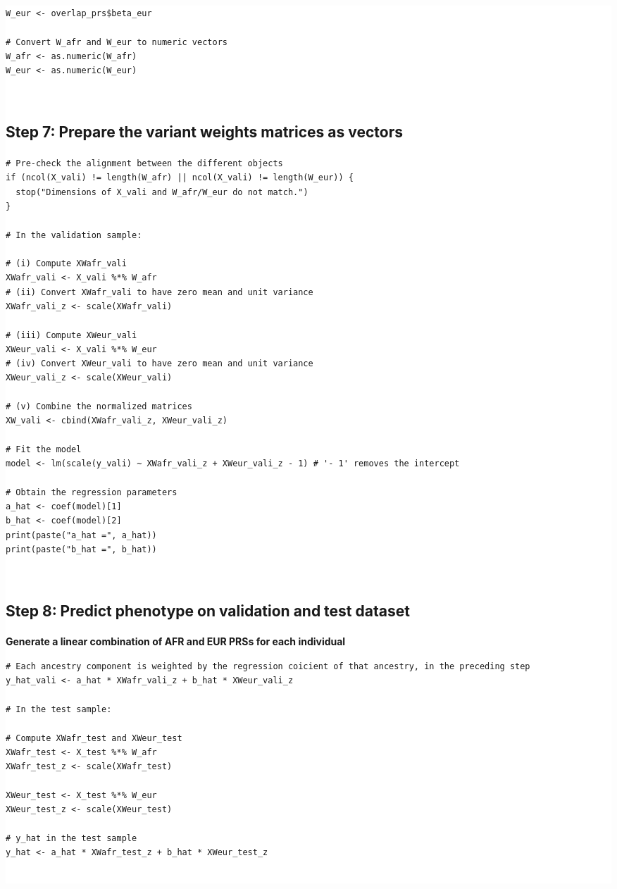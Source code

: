 ```
W_eur <- overlap_prs$beta_eur

# Convert W_afr and W_eur to numeric vectors
W_afr <- as.numeric(W_afr)
W_eur <- as.numeric(W_eur)
```
<br>

Step 7: Prepare the variant weights matrices as vectors
-------------------------------------------------------
```
# Pre-check the alignment between the different objects
if (ncol(X_vali) != length(W_afr) || ncol(X_vali) != length(W_eur)) {
  stop("Dimensions of X_vali and W_afr/W_eur do not match.")
}

# In the validation sample: 

# (i) Compute XWafr_vali
XWafr_vali <- X_vali %*% W_afr
# (ii) Convert XWafr_vali to have zero mean and unit variance
XWafr_vali_z <- scale(XWafr_vali)

# (iii) Compute XWeur_vali
XWeur_vali <- X_vali %*% W_eur
# (iv) Convert XWeur_vali to have zero mean and unit variance
XWeur_vali_z <- scale(XWeur_vali)

# (v) Combine the normalized matrices
XW_vali <- cbind(XWafr_vali_z, XWeur_vali_z)

# Fit the model
model <- lm(scale(y_vali) ~ XWafr_vali_z + XWeur_vali_z - 1) # '- 1' removes the intercept

# Obtain the regression parameters
a_hat <- coef(model)[1]
b_hat <- coef(model)[2]
print(paste("a_hat =", a_hat))
print(paste("b_hat =", b_hat))
```
<br>

Step 8: Predict phenotype on validation and test dataset
--------------------------------------------------------
**Generate a linear combination of AFR and EUR PRSs for each individual**
```
# Each ancestry component is weighted by the regression coicient of that ancestry, in the preceding step
y_hat_vali <- a_hat * XWafr_vali_z + b_hat * XWeur_vali_z

# In the test sample: 

# Compute XWafr_test and XWeur_test
XWafr_test <- X_test %*% W_afr
XWafr_test_z <- scale(XWafr_test)

XWeur_test <- X_test %*% W_eur
XWeur_test_z <- scale(XWeur_test)

# y_hat in the test sample
y_hat <- a_hat * XWafr_test_z + b_hat * XWeur_test_z
```
<br>
